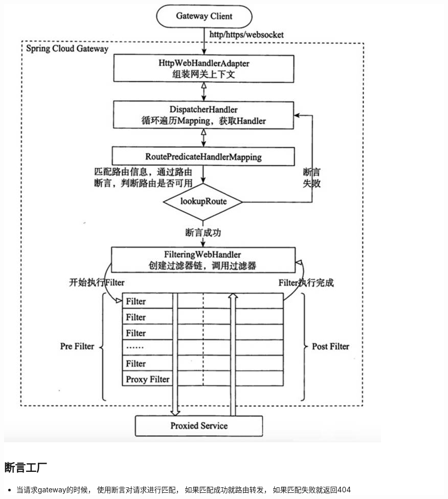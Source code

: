 ![image-20220522204247978](SpringCloud.assets/image-20220522204247978.png)





## 断言工厂

- 当请求gateway的时候，  使用断言对请求进行匹配， 如果匹配成功就路由转发， 如果匹配失败就返回404
